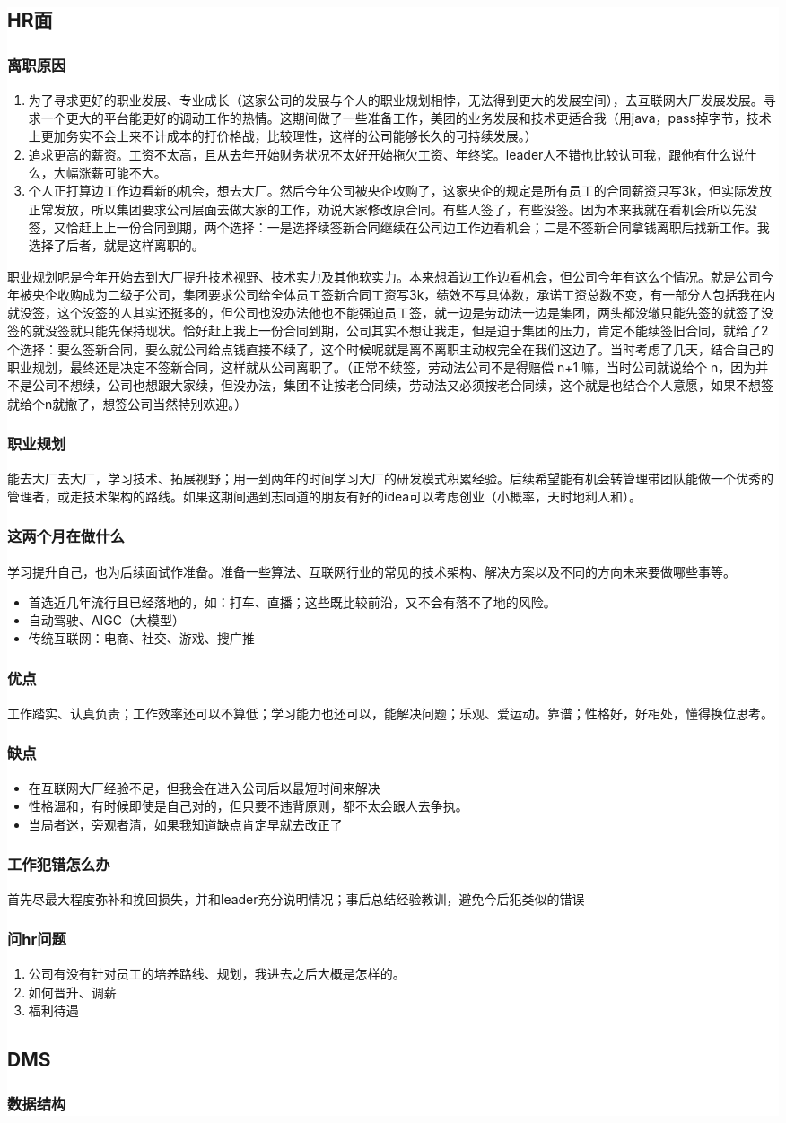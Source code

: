 ## HR面

### 离职原因

1. 为了寻求更好的职业发展、专业成长（这家公司的发展与个人的职业规划相悖，无法得到更大的发展空间），去互联网大厂发展发展。寻求一个更大的平台能更好的调动工作的热情。这期间做了一些准备工作，美团的业务发展和技术更适合我（用java，pass掉字节，技术上更加务实不会上来不计成本的打价格战，比较理性，这样的公司能够长久的可持续发展。）
2. 追求更高的薪资。工资不太高，且从去年开始财务状况不太好开始拖欠工资、年终奖。leader人不错也比较认可我，跟他有什么说什么，大幅涨薪可能不大。
3. 个人正打算边工作边看新的机会，想去大厂。然后今年公司被央企收购了，这家央企的规定是所有员工的合同薪资只写3k，但实际发放正常发放，所以集团要求公司层面去做大家的工作，劝说大家修改原合同。有些人签了，有些没签。因为本来我就在看机会所以先没签，又恰赶上上一份合同到期，两个选择：一是选择续签新合同继续在公司边工作边看机会；二是不签新合同拿钱离职后找新工作。我选择了后者，就是这样离职的。

职业规划呢是今年开始去到大厂提升技术视野、技术实力及其他软实力。本来想着边工作边看机会，但公司今年有这么个情况。就是公司今年被央企收购成为二级子公司，集团要求公司给全体员工签新合同工资写3k，绩效不写具体数，承诺工资总数不变，有一部分人包括我在内就没签，这个没签的人其实还挺多的，但公司也没办法他也不能强迫员工签，就一边是劳动法一边是集团，两头都没辙只能先签的就签了没签的就没签就只能先保持现状。恰好赶上我上一份合同到期，公司其实不想让我走，但是迫于集团的压力，肯定不能续签旧合同，就给了2个选择：要么签新合同，要么就公司给点钱直接不续了，这个时候呢就是离不离职主动权完全在我们这边了。当时考虑了几天，结合自己的职业规划，最终还是决定不签新合同，这样就从公司离职了。（正常不续签，劳动法公司不是得赔偿 n+1 嘛，当时公司就说给个 n，因为并不是公司不想续，公司也想跟大家续，但没办法，集团不让按老合同续，劳动法又必须按老合同续，这个就是也结合个人意愿，如果不想签就给个n就撤了，想签公司当然特别欢迎。）

### 职业规划

能去大厂去大厂，学习技术、拓展视野；用一到两年的时间学习大厂的研发模式积累经验。后续希望能有机会转管理带团队能做一个优秀的管理者，或走技术架构的路线。如果这期间遇到志同道的朋友有好的idea可以考虑创业（小概率，天时地利人和）。

### 这两个月在做什么

学习提升自己，也为后续面试作准备。准备一些算法、互联网行业的常见的技术架构、解决方案以及不同的方向未来要做哪些事等。

* 首选近几年流行且已经落地的，如：打车、直播；这些既比较前沿，又不会有落不了地的风险。
* 自动驾驶、AIGC（大模型）
* 传统互联网：电商、社交、游戏、搜广推

### 优点

工作踏实、认真负责；工作效率还可以不算低；学习能力也还可以，能解决问题；乐观、爱运动。靠谱；性格好，好相处，懂得换位思考。

### 缺点

* 在互联网大厂经验不足，但我会在进入公司后以最短时间来解决
* 性格温和，有时候即使是自己对的，但只要不违背原则，都不太会跟人去争执。
* 当局者迷，旁观者清，如果我知道缺点肯定早就去改正了

### 工作犯错怎么办

首先尽最大程度弥补和挽回损失，并和leader充分说明情况；事后总结经验教训，避免今后犯类似的错误

### 问hr问题

1. 公司有没有针对员工的培养路线、规划，我进去之后大概是怎样的。
2. 如何晋升、调薪
3. 福利待遇

## DMS

### 数据结构
